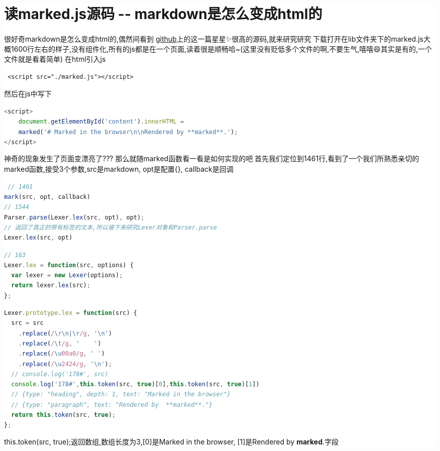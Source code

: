 
# 读marked.js源码 -- markdown是怎么变成html的


很好奇markdown是怎么变成html的,偶然间看到
[github](https://github.com/markedjs/marked)上的这一篇星星✨很高的源码,就来研究研究
下载打开在lib文件夹下的marked.js大概1600行左右的样子,没有组件化,所有的js都是在一个页面,读着很是顺畅哈~(这里没有贬低多个文件的啊,不要生气,嘻嘻😄其实是有的,一个文件就是看着简单)
在html引入js
```js·
 <script src="./marked.js"></script>
```
 然后在js中写下
 
```js
<script>
    document.getElementById('content').innerHTML =
    marked('# Marked in the browser\n\nRendered by **marked**.');
</script>
```
神奇的现象发生了页面变漂亮了???
那么就随marked函数看一看是如何实现的吧
首先我们定位到1461行,看到了一个我们所熟悉亲切的marked函数,接受3个参数,src是markdown, opt是配置{}, callback是回调
```js
 // 1461 
mark(src, opt, callback)
// 1544
Parser.parse(Lexer.lex(src, opt), opt);
// 返回了真正的带有标签的文本,所以接下来研究Lexer对象和Parser.parse
Lexer.lex(src, opt)
```



```js
// 163 
Lexer.lex = function(src, options) {
  var lexer = new Lexer(options);
  return lexer.lex(src);
};
```

```js
Lexer.prototype.lex = function(src) {
  src = src
    .replace(/\r\n|\r/g, '\n')
    .replace(/\t/g, '    ')
    .replace(/\u00a0/g, ' ')
    .replace(/\u2424/g, '\n');
  // console.log('178#', src)
  console.log('178#',this.token(src, true)[0],this.token(src, true)[1])
  // {type: "heading", depth: 1, text: "Marked in the browser"}
  // {type: "paragraph", text: "Rendered by  **marked**."}
  return this.token(src, true);
};
```
this.token(src, true);返回数组,数组长度为3,[0]是Marked in the browser,
[1]是Rendered by **marked**.字段

